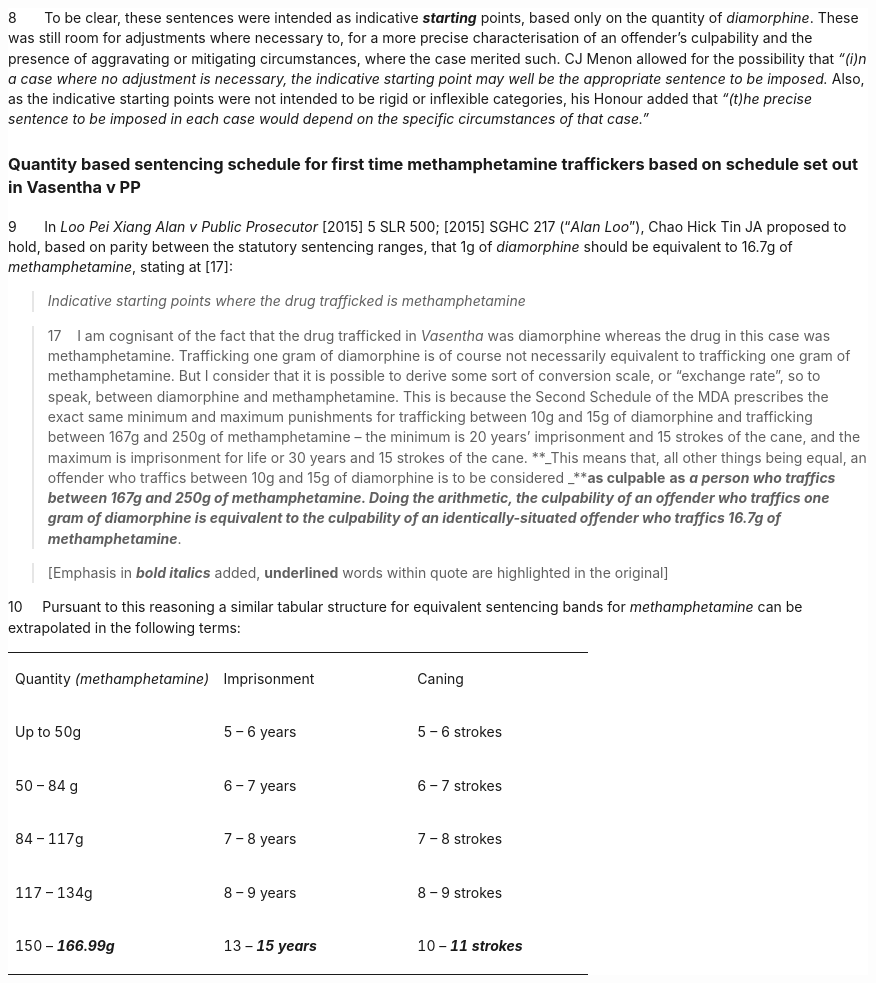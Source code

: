   
  

8       To be clear, these sentences were intended as indicative **_starting_** points, based only on the quantity of _diamorphine_. These was still room for adjustments where necessary to, for a more precise characterisation of an offender’s culpability and the presence of aggravating or mitigating circumstances, where the case merited such. CJ Menon allowed for the possibility that _“(i)n a case where no adjustment is necessary, the indicative starting point may well be the appropriate sentence to be imposed._ Also, as the indicative starting points were not intended to be rigid or inflexible categories, his Honour added that _“(t)he precise sentence to be imposed in each case would depend on the specific circumstances of that case.”_

### Quantity based sentencing schedule for first time methamphetamine traffickers based on schedule set out in Vasentha v PP

9       In _Loo Pei Xiang Alan v Public Prosecutor_ <span class="citation">\[2015\] 5 SLR 500</span>; <span class="citation">\[2015\] SGHC 217</span> (“_Alan Loo_”), Chao Hick Tin JA proposed to hold, based on parity between the statutory sentencing ranges, that 1g of _diamorphine_ should be equivalent to 16.7g of _methamphetamine_, stating at \[17\]:

> _Indicative starting points where the drug trafficked is methamphetamine_

> 17    I am cognisant of the fact that the drug trafficked in _Vasentha_ was diamorphine whereas the drug in this case was methamphetamine. Trafficking one gram of diamorphine is of course not necessarily equivalent to trafficking one gram of methamphetamine. But I consider that it is possible to derive some sort of conversion scale, or “exchange rate”, so to speak, between diamorphine and methamphetamine. This is because the Second Schedule of the MDA prescribes the exact same minimum and maximum punishments for trafficking between 10g and 15g of diamorphine and trafficking between 167g and 250g of methamphetamine – the minimum is 20 years’ imprisonment and 15 strokes of the cane, and the maximum is imprisonment for life or 30 years and 15 strokes of the cane. **_This means that, all other things being equal, an offender who traffics between 10g and 15g of diamorphine is to be considered _****as culpable** **as** **_a person who traffics between 167g and 250g of methamphetamine. Doing the arithmetic, the culpability of an offender who traffics one gram of diamorphine is equivalent to the culpability of an identically-situated offender who traffics 16.7g of methamphetamine_**.

> \[Emphasis in **_bold italics_** added, **underlined** words within quote are highlighted in the original\]

10     Pursuant to this reasoning a similar tabular structure for equivalent sentencing bands for _methamphetamine_ can be extrapolated in the following terms:

<table align="center" cellpadding="0" cellspacing="0" class="Judg-2-tblr" frame="all" pgwide="1"><colgroup><col width="35.96%"> <col width="33.42%"> <col width="30.62%"> </colgroup><tbody><tr><td align="left" class="br" rowspan="1" valign="top"><p align="justify" class="Table-Para-1">Quantity <em>(methamphetamine)</em></p></td><td align="left" class="br" rowspan="1" valign="top"><p align="justify" class="Table-Para-1">Imprisonment</p></td><td align="left" class="b" rowspan="1" valign="top"><p align="justify" class="Table-Para-1">Caning</p></td></tr><tr><td align="left" class="br" rowspan="1" valign="top"><p align="justify" class="Table-Para-1">Up to 50g</p></td><td align="left" class="br" rowspan="1" valign="top"><p align="justify" class="Table-Para-1">5 – 6 years</p></td><td align="left" class="b" rowspan="1" valign="top"><p align="justify" class="Table-Para-1">5 – 6 strokes</p></td></tr><tr><td align="left" class="br" rowspan="1" valign="top"><p align="justify" class="Table-Para-1">50 – 84 g</p></td><td align="left" class="br" rowspan="1" valign="top"><p align="justify" class="Table-Para-1">6 – 7 years</p></td><td align="left" class="b" rowspan="1" valign="top"><p align="justify" class="Table-Para-1">6 – 7 strokes</p></td></tr><tr><td align="left" class="br" rowspan="1" valign="top"><p align="justify" class="Table-Para-1">84 – 117g</p></td><td align="left" class="br" rowspan="1" valign="top"><p align="justify" class="Table-Para-1">7 – 8 years</p></td><td align="left" class="b" rowspan="1" valign="top"><p align="justify" class="Table-Para-1">7 – 8 strokes</p></td></tr><tr><td align="left" class="br" rowspan="1" valign="top"><p align="justify" class="Table-Para-1">117 – 134g</p></td><td align="left" class="br" rowspan="1" valign="top"><p align="justify" class="Table-Para-1">8 – 9 years</p></td><td align="left" class="b" rowspan="1" valign="top"><p align="justify" class="Table-Para-1">8 – 9 strokes</p></td></tr><tr><td align="left" class="r" rowspan="1" valign="top"><p align="justify" class="Table-Para-1">150 – <b><em>166.99g</em></b></p></td><td align="left" class="r" rowspan="1" valign="top"><p align="justify" class="Table-Para-1">13 – <b><em>15 years</em></b></p></td><td align="left" class="" rowspan="1" valign="top"><p align="justify" class="Table-Para-1">10 – <b><em>11 strokes</em></b></p></td></tr></tbody></table>


[^1]: The single proceeded charge is exhibited as Exhibit C1(B).
[^2]: This unit of measurement of “_grammes_’ will be abbreviated to “_g_”.
[^3]: The certificate from HSA’s Illicit Drugs Laboratory is admitted and marked as P1.
[^4]: At \[46\] of the Judgment.
[^5]: The table can be found at \[47\] of the Judgment.
[^6]: Notes of Evidence, 23 July 2021, Page 7, lines 28-29.
[^7]: Notes of Evidence, 23 July 2021, Page 9, lines 5-8.
[^8]: Notes of Evidence, 25 August 2021, Page 5, lines 24-26.
[^9]: An unreported case in relation to DAC 931789-2019.
[^10]: Notes of Evidence, 23 July 2021, Page 8, lines 17-18.
[^11]: Admitted as Exhibit PS-1.
[^12]: Exhibit P2.
[^13]: Exhibit D1 at \[13\](a).
[^14]: Exhibit D1, Plea-in-Mitigation at \[13\](e).
[^15]: PS1, Statement of Facts at \[4\].
[^16]: Admitted as exhibit C-2. _Parts of the SOF which are not relevant to the comparison of Kogilan with the instant case have been abbreviated and paraphrased. These are bracketed and in non-bold italics._
[^17]: For these grounds, any appearance of the word _Kogilan_ in italicised form is a reference to the case. An unitalicized reference to ‘Mr Kogilan’ is a reference to that accused person.
[^18]: At \[4\] of the Statement of Facts, italicized words in parenthesis added to help in contextual understanding.
[^19]: Please see Exhibit D2, Plea-in-Mitigation from the Accused.
[^20]: DAC 931789-2019.
[^21]: Exhibit C-5.
[^22]: Exhibit P4, at \[4\].
[^23]: The written submission cited \[51\] in _Vasentha_.
[^24]: The DPP’s submission cited \[54\](d) in _Vasentha_.
[^25]: Notes of Evidence 23 July 2021, Page 25, lines 29-32.
[^26]: Notes of Evidence 23 July 2021, Page 26, lines 2-3.
[^27]: Notes of Evidence 25 August 2021, Page 6, lines 27-30.
[^28]: Notes of Evidence 23 July 2021 at Page 6, lines 16-21.
[^29]: At \[4\] of the Statement of Facts.
[^30]: Which is referred to at \[69\] of _Vasentha_.
[^31]: At \[54\] of _Ikrimah_.
[^32]: Notes of Evidence, 23 July 2021, Page 23, line 3 to Page 24, line 5.
[^33]: This is in reference to \[53\] of _Ikrimah_.
[^34]: Notes of Evidence, 23 July 2021, Page 19, lines16-20.
[^35]: At \[71\] of _Vasentha._
[^36]: At \[26\] of _Ikrimah_.
[^37]: At \[80\] in _Kalangie_.
[^38]: Please see _Vasentha_ at \[43\]-\[76\]
[^39]: At \[17\] of _Ikrimah_.
[^40]: At \[28\] of _Ikrimah_. It should be noted, however that the defence, however, adjusted their position after being made aware of _the Kalangie_ sentencing bands_, see_ \[42\], generally asking for the lowest possible sentence.
[^41]: At \[45\] of _Ikrimah._
[^42]: At \[31\] of _Ikrimah_.
[^43]: In _Ikrimah_ at \[44\] and \[46\].
[^44]: In _Ikrimah_ at \[47\].
[^45]: Please see \[2\] in _PhamHC_.
[^46]: At \[13\] of _PhamHC._
[^47]: Please see _Suventher_ from \[35\]-\[37\]. .
[^48]: Notes of Evidence, 23 July, Page 6, lines 16-20.
[^49]: Notes of Evidence, 23 July, Page 14, lines 16-21.
[^50]: Please see Exhibit D2.